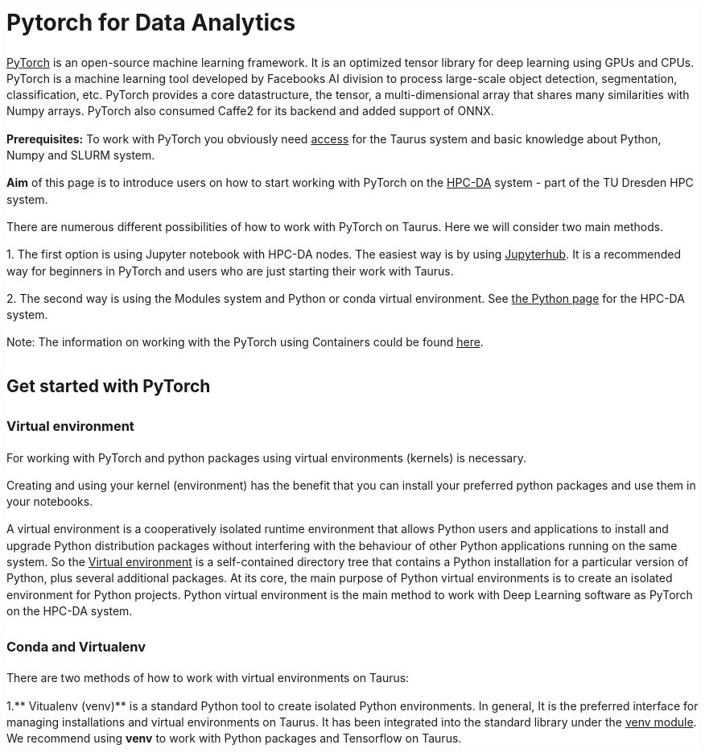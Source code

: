# Pytorch for Data Analytics



[PyTorch](https://pytorch.org/) is an open-source machine learning framework. It is an optimized tensor library for deep learning using GPUs and CPUs. PyTorch is a machine learning tool developed by Facebooks AI division to process large-scale object detection, segmentation, classification, etc.
PyTorch provides a core datastructure, the tensor, a multi-dimensional array that shares many similarities with Numpy arrays. PyTorch also consumed Caffe2 for its backend and added support of ONNX.

**Prerequisites:** To work with PyTorch you obviously need [access]() for the Taurus system and
basic knowledge about Python, Numpy and SLURM system.

**Aim** of this page is to introduce users on how to start working with PyTorch on the [HPC-DA]() system - part of the TU Dresden HPC system.

There are numerous different possibilities of how to work with PyTorch on Taurus. Here we will consider two main methods.

1\. The first option is using Jupyter notebook with HPC-DA nodes. The easiest way is by using [Jupyterhub](). It is a recommended way for beginners in PyTorch and users who are just starting their work with Taurus.

2\. The second way is using the Modules system and Python or conda virtual environment. See [the Python
page]() for the HPC-DA system.

Note: The information on working with the PyTorch using Containers could
be found [here]().

## Get started with PyTorch

### Virtual environment

For working with PyTorch and python packages using virtual environments (kernels) is necessary.

Creating and using your kernel (environment) has the benefit that you can install your preferred python packages and use them in your notebooks.

A virtual environment is a cooperatively isolated runtime environment that allows Python users and applications to install and upgrade Python distribution packages without interfering with the behaviour of other Python applications running on the same system. So the [Virtual environment](https://docs.python.org/3/glossary.html#term-virtual-environment) is a self-contained directory tree that contains a Python installation for a particular version of Python, plus several additional packages. At its core, the main purpose of Python virtual environments is to create an isolated environment for Python projects. Python virtual environment is the main method to work with Deep Learning software as PyTorch on the HPC-DA system.

### Conda and Virtualenv

There are two methods of how to work with virtual environments on
Taurus:

1.** Vitualenv (venv)** is a standard Python tool to create isolated Python environments. In general, It is the preferred interface for managing installations and virtual environments on Taurus. It has been integrated into the standard library under the [venv module](https://docs.python.org/3/library/venv.html). We recommend using **venv** to work with Python packages and Tensorflow on Taurus.
